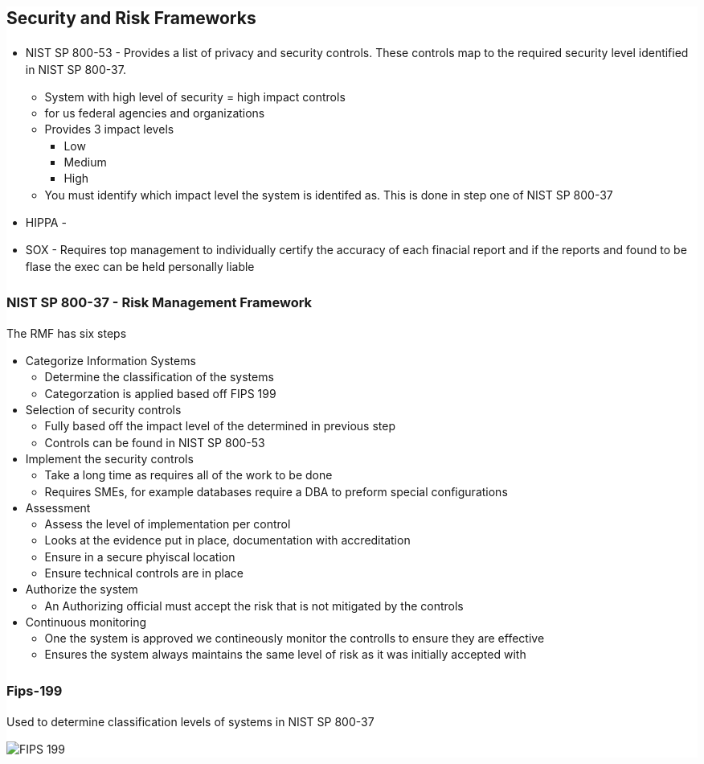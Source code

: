 


## Security and Risk Frameworks

- NIST SP 800-53 - Provides a list of privacy and security controls. These controls map to the required security level identified in NIST SP 800-37.
    - System with high level of security = high impact controls 
    - for us federal agencies and organizations
    - Provides 3 impact levels
        - Low
        - Medium
        - High
    - You must identify which impact level the system is identifed as. This is done in step one of NIST SP 800-37

- HIPPA - 
- SOX - Requires top management to individually certify the accuracy of each finacial report and if the reports and found
to be flase the exec can be held personally liable 




### NIST SP 800-37 - Risk Management Framework

The RMF has six steps

- Categorize Information Systems
    - Determine the classification of the systems
    - Categorzation is applied based off FIPS 199
- Selection of security controls 
    - Fully based off the impact level of the determined in previous step
    - Controls can be found in NIST SP 800-53
- Implement the security controls
    - Take a long time as requires all of the work to be done
    - Requires SMEs, for example databases require a DBA to preform special configurations 
- Assessment
    - Assess the level of implementation per control
    - Looks at the evidence put in place, documentation with accreditation 
    - Ensure in a secure phyiscal location
    - Ensure technical controls are in place
- Authorize the system
    - An Authorizing official must accept the risk that is not mitigated by the controls
- Continuous monitoring
    - One the system is approved we contineously monitor the controlls to ensure they are effective
    - Ensures the system always maintains the same level of risk as it was initially accepted with
### Fips-199

Used to determine classification levels of systems in NIST SP 800-37


![FIPS 199](https://gyazo.com/4712f7210d654bcb15e1caa28a8d9db8.png)

